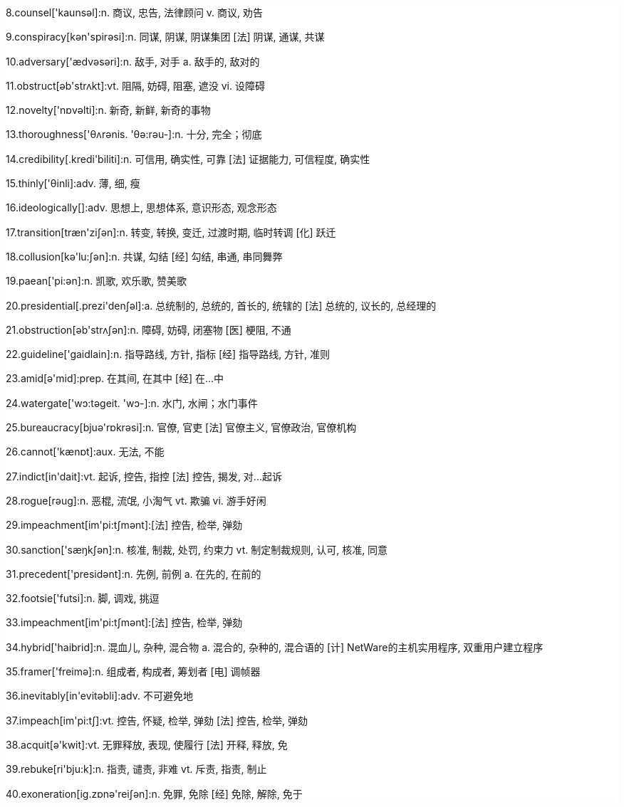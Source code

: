 8.counsel['kaunsәl]:n. 商议, 忠告, 法律顾问 v. 商议, 劝告 

9.conspiracy[kәn'spirәsi]:n. 同谋, 阴谋, 阴谋集团 [法] 阴谋, 通谋, 共谋 

10.adversary['ædvәsәri]:n. 敌手, 对手 a. 敌手的, 敌对的 

11.obstruct[әb'strʌkt]:vt. 阻隔, 妨碍, 阻塞, 遮没 vi. 设障碍 

12.novelty['nɒvәlti]:n. 新奇, 新鲜, 新奇的事物 

13.thoroughness['θʌrәnis. 'θә:rәu-]:n. 十分, 完全；彻底 

14.credibility[.kredi'biliti]:n. 可信用, 确实性, 可靠 [法] 证据能力, 可信程度, 确实性 

15.thinly['θinli]:adv. 薄, 细, 瘦 

16.ideologically[]:adv. 思想上, 思想体系, 意识形态, 观念形态 

17.transition[træn'ziʃәn]:n. 转变, 转换, 变迁, 过渡时期, 临时转调 [化] 跃迁 

18.collusion[kә'lu:ʃәn]:n. 共谋, 勾结 [经] 勾结, 串通, 串同舞弊 

19.paean['pi:әn]:n. 凯歌, 欢乐歌, 赞美歌 

20.presidential[.prezi'denʃәl]:a. 总统制的, 总统的, 首长的, 统辖的 [法] 总统的, 议长的, 总经理的 

21.obstruction[әb'strʌʃәn]:n. 障碍, 妨碍, 闭塞物 [医] 梗阻, 不通 

22.guideline['gaidlain]:n. 指导路线, 方针, 指标 [经] 指导路线, 方针, 准则 

23.amid[ә'mid]:prep. 在其间, 在其中 [经] 在...中 

24.watergate['wɔ:tәɡeit. 'wɔ-]:n. 水门, 水闸；水门事件 

25.bureaucracy[bjuә'rɒkrәsi]:n. 官僚, 官吏 [法] 官僚主义, 官僚政治, 官僚机构 

26.cannot['kænɒt]:aux. 无法, 不能 

27.indict[in'dait]:vt. 起诉, 控告, 指控 [法] 控告, 揭发, 对...起诉 

28.rogue[rәug]:n. 恶棍, 流氓, 小淘气 vt. 欺骗 vi. 游手好闲 

29.impeachment[im'pi:tʃmәnt]:[法] 控告, 检举, 弹劾 

30.sanction['sæŋkʃәn]:n. 核准, 制裁, 处罚, 约束力 vt. 制定制裁规则, 认可, 核准, 同意 

31.precedent['presidәnt]:n. 先例, 前例 a. 在先的, 在前的 

32.footsie['futsi]:n. 脚, 调戏, 挑逗 

33.impeachment[im'pi:tʃmәnt]:[法] 控告, 检举, 弹劾 

34.hybrid['haibrid]:n. 混血儿, 杂种, 混合物 a. 混合的, 杂种的, 混合语的 [计] NetWare的主机实用程序, 双重用户建立程序 

35.framer['freimә]:n. 组成者, 构成者, 筹划者 [电] 调帧器 

36.inevitably[in'evitәbli]:adv. 不可避免地 

37.impeach[im'pi:tʃ]:vt. 控告, 怀疑, 检举, 弹劾 [法] 控告, 检举, 弹劾 

38.acquit[ә'kwit]:vt. 无罪释放, 表现, 使履行 [法] 开释, 释放, 免 

39.rebuke[ri'bju:k]:n. 指责, 谴责, 非难 vt. 斥责, 指责, 制止 

40.exoneration[ig.zɒnә'reiʃәn]:n. 免罪, 免除 [经] 免除, 解除, 免于 
